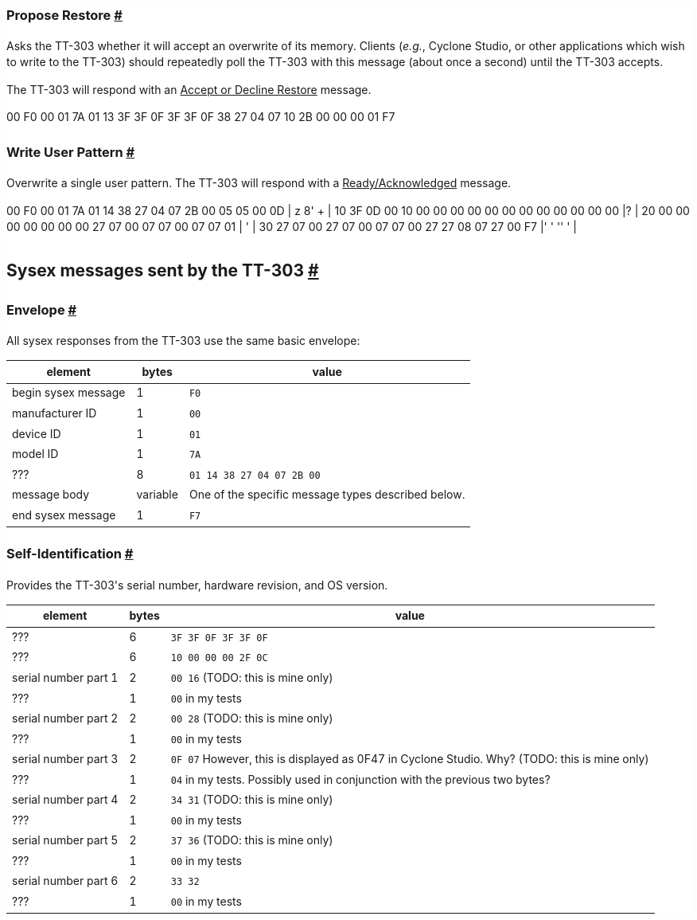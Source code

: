 
### <a name="in-propose-restore"></a>Propose Restore [#](#in-propose-restore)

Asks the TT-303 whether it will accept an overwrite of its memory. Clients (*e.g.*, Cyclone Studio, or other applications which wish to write to the TT-303) should repeatedly poll the TT-303 with this message (about once a second) until the TT-303 accepts.

The TT-303 will respond with an [Accept or Decline Restore](#accept-decline-restore) message.

00  F0 00 01 7A 01 13 3F 3F  0F 3F 3F 0F 38 27 04 07
10  2B 00 00 00 01 F7

### <a name="in-write-user-pattern"></a>Write User Pattern [#](#in-write-user-pattern)

Overwrite a single user pattern. The TT-303 will respond with a [Ready/Acknowledged](#out-ready) message.

00  F0 00 01 7A 01 14 38 27  04 07 2B 00 05 05 00 0D  |   z  8'  +     |
10  3F 0D 00 10 00 00 00 00  00 00 00 00 00 00 00 00  |?               |
20  00 00 00 00 00 00 00 27  07 00 07 07 00 07 07 01  |       '        |
30  27 07 00 27 07 00 07 07  00 27 27 08 07 27 00 F7  |'  '     ''  '  |




## <a name="out"></a>Sysex messages sent by the TT-303 [#](#out)

### <a name="out-envelope"></a>Envelope [#](#out-envelope)

All sysex responses from the TT-303 use the same basic envelope:

element             | bytes    | value
------------------- | -------- | -----
begin sysex message | 1        | `F0`
manufacturer ID     | 1        | `00`
device ID           | 1        | `01`
model ID            | 1        | `7A`
???                 | 8        | `01 14 38 27 04 07 2B 00`
message body        | variable | One of the specific message types described below.
end sysex message   | 1        | `F7`

### <a name="out-self-id"></a>Self-Identification [#](#out-self-id)

Provides the TT-303's serial number, hardware revision, and OS version.

element              | bytes | value
-------------------- | ----- | -----
???                  | 6     | `3F 3F 0F 3F 3F 0F`
???                  | 6     | `10 00 00 00 2F 0C`
serial number part 1 | 2     | `00 16` (TODO: this is mine only)
???                  | 1     | `00` in my tests
serial number part 2 | 2     | `00 28` (TODO: this is mine only)
???                  | 1     | `00` in my tests
serial number part 3 | 2     | `0F 07` However, this is displayed as 0F47 in Cyclone Studio. Why? (TODO: this is mine only)
???                  | 1     | `04` in my tests. Possibly used in conjunction with the previous two bytes?
serial number part 4 | 2     | `34 31` (TODO: this is mine only)
???                  | 1     | `00` in my tests
serial number part 5 | 2     | `37 36` (TODO: this is mine only)
???                  | 1     | `00` in my tests
serial number part 6 | 2     | `33 32`
???                  | 1     | `00` in my tests